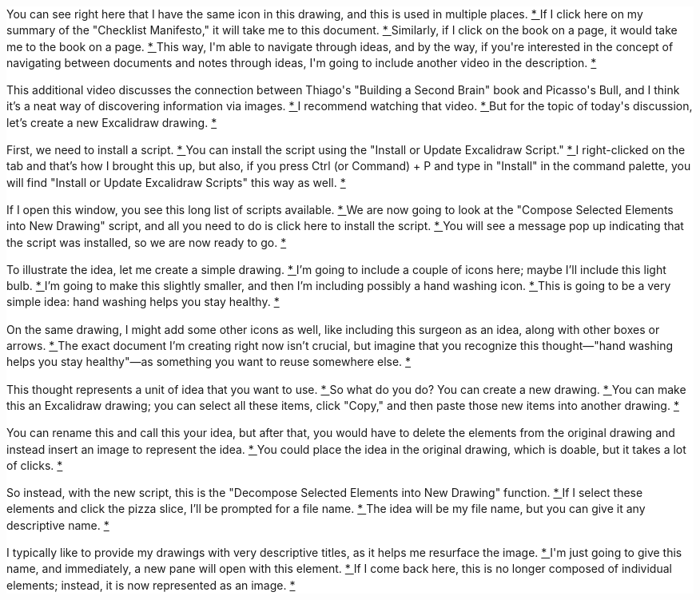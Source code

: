 You can see right here that I have the same icon in this drawing, and this is used in multiple places. [* ](https://youtu.be/HRtaaD34Zzg?t=53) If I click here on my summary of the "Checklist Manifesto," it will take me to this document. [* ](https://youtu.be/HRtaaD34Zzg?t=56) Similarly, if I click on the book on a page, it would take me to the book on a page. [* ](https://youtu.be/HRtaaD34Zzg?t=59) This way, I'm able to navigate through ideas, and by the way, if you're interested in the concept of navigating between documents and notes through ideas, I'm going to include another video in the description. [* ](https://youtu.be/HRtaaD34Zzg?t=62)

This additional video discusses the connection between Thiago's "Building a Second Brain" book and Picasso's Bull, and I think it’s a neat way of discovering information via images. [* ](https://youtu.be/HRtaaD34Zzg?t=65) I recommend watching that video. [* ](https://youtu.be/HRtaaD34Zzg?t=68) But for the topic of today's discussion, let’s create a new Excalidraw drawing. [* ](https://youtu.be/HRtaaD34Zzg?t=72)

First, we need to install a script. [* ](https://youtu.be/HRtaaD34Zzg?t=75) You can install the script using the "Install or Update Excalidraw Script." [* ](https://youtu.be/HRtaaD34Zzg?t=78) I right-clicked on the tab and that’s how I brought this up, but also, if you press Ctrl (or Command) + P and type in "Install" in the command palette, you will find "Install or Update Excalidraw Scripts" this way as well. [* ](https://youtu.be/HRtaaD34Zzg?t=81)

If I open this window, you see this long list of scripts available. [* ](https://youtu.be/HRtaaD34Zzg?t=84) We are now going to look at the "Compose Selected Elements into New Drawing" script, and all you need to do is click here to install the script. [* ](https://youtu.be/HRtaaD34Zzg?t=87) You will see a message pop up indicating that the script was installed, so we are now ready to go. [* ](https://youtu.be/HRtaaD34Zzg?t=90)

To illustrate the idea, let me create a simple drawing. [* ](https://youtu.be/HRtaaD34Zzg?t=93) I’m going to include a couple of icons here; maybe I’ll include this light bulb. [* ](https://youtu.be/HRtaaD34Zzg?t=96) I’m going to make this slightly smaller, and then I’m including possibly a hand washing icon. [* ](https://youtu.be/HRtaaD34Zzg?t=99) This is going to be a very simple idea: hand washing helps you stay healthy. [* ](https://youtu.be/HRtaaD34Zzg?t=102)

On the same drawing, I might add some other icons as well, like including this surgeon as an idea, along with other boxes or arrows. [* ](https://youtu.be/HRtaaD34Zzg?t=105) The exact document I’m creating right now isn’t crucial, but imagine that you recognize this thought—"hand washing helps you stay healthy"—as something you want to reuse somewhere else. [* ](https://youtu.be/HRtaaD34Zzg?t=108)

This thought represents a unit of idea that you want to use. [* ](https://youtu.be/HRtaaD34Zzg?t=111) So what do you do? You can create a new drawing. [* ](https://youtu.be/HRtaaD34Zzg?t=114) You can make this an Excalidraw drawing; you can select all these items, click "Copy," and then paste those new items into another drawing. [* ](https://youtu.be/HRtaaD34Zzg?t=117)

You can rename this and call this your idea, but after that, you would have to delete the elements from the original drawing and instead insert an image to represent the idea. [* ](https://youtu.be/HRtaaD34Zzg?t=120) You could place the idea in the original drawing, which is doable, but it takes a lot of clicks. [* ](https://youtu.be/HRtaaD34Zzg?t=123)

So instead, with the new script, this is the "Decompose Selected Elements into New Drawing" function. [* ](https://youtu.be/HRtaaD34Zzg?t=126) If I select these elements and click the pizza slice, I’ll be prompted for a file name. [* ](https://youtu.be/HRtaaD34Zzg?t=129) The idea will be my file name, but you can give it any descriptive name. [* ](https://youtu.be/HRtaaD34Zzg?t=132)

I typically like to provide my drawings with very descriptive titles, as it helps me resurface the image. [* ](https://youtu.be/HRtaaD34Zzg?t=135) I'm just going to give this name, and immediately, a new pane will open with this element. [* ](https://youtu.be/HRtaaD34Zzg?t=138) If I come back here, this is no longer composed of individual elements; instead, it is now represented as an image. [* ](https://youtu.be/HRtaaD34Zzg?t=141)
